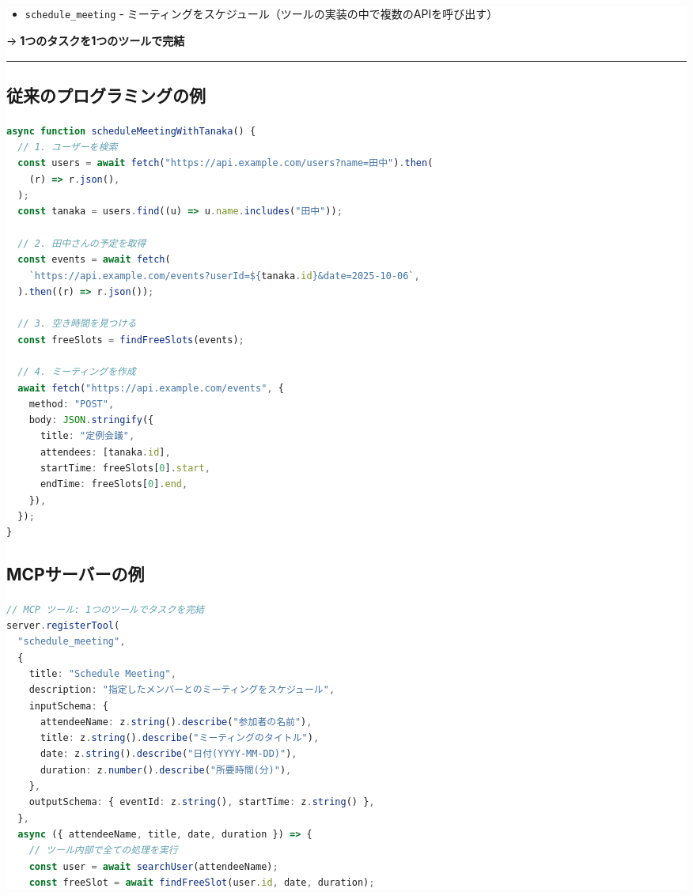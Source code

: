 - `schedule_meeting` - ミーティングをスケジュール（ツールの実装の中で複数のAPIを呼び出す）

→ **1つのタスクを1つのツールで完結**

---

<div class="grid">

<div>

## 従来のプログラミングの例

```typescript
async function scheduleMeetingWithTanaka() {
  // 1. ユーザーを検索
  const users = await fetch("https://api.example.com/users?name=田中").then(
    (r) => r.json(),
  );
  const tanaka = users.find((u) => u.name.includes("田中"));

  // 2. 田中さんの予定を取得
  const events = await fetch(
    `https://api.example.com/events?userId=${tanaka.id}&date=2025-10-06`,
  ).then((r) => r.json());

  // 3. 空き時間を見つける
  const freeSlots = findFreeSlots(events);

  // 4. ミーティングを作成
  await fetch("https://api.example.com/events", {
    method: "POST",
    body: JSON.stringify({
      title: "定例会議",
      attendees: [tanaka.id],
      startTime: freeSlots[0].start,
      endTime: freeSlots[0].end,
    }),
  });
}
```

</div>

<div>

## MCPサーバーの例

```typescript
// MCP ツール: 1つのツールでタスクを完結
server.registerTool(
  "schedule_meeting",
  {
    title: "Schedule Meeting",
    description: "指定したメンバーとのミーティングをスケジュール",
    inputSchema: {
      attendeeName: z.string().describe("参加者の名前"),
      title: z.string().describe("ミーティングのタイトル"),
      date: z.string().describe("日付(YYYY-MM-DD)"),
      duration: z.number().describe("所要時間(分)"),
    },
    outputSchema: { eventId: z.string(), startTime: z.string() },
  },
  async ({ attendeeName, title, date, duration }) => {
    // ツール内部で全ての処理を実行
    const user = await searchUser(attendeeName);
    const freeSlot = await findFreeSlot(user.id, date, duration);
```
